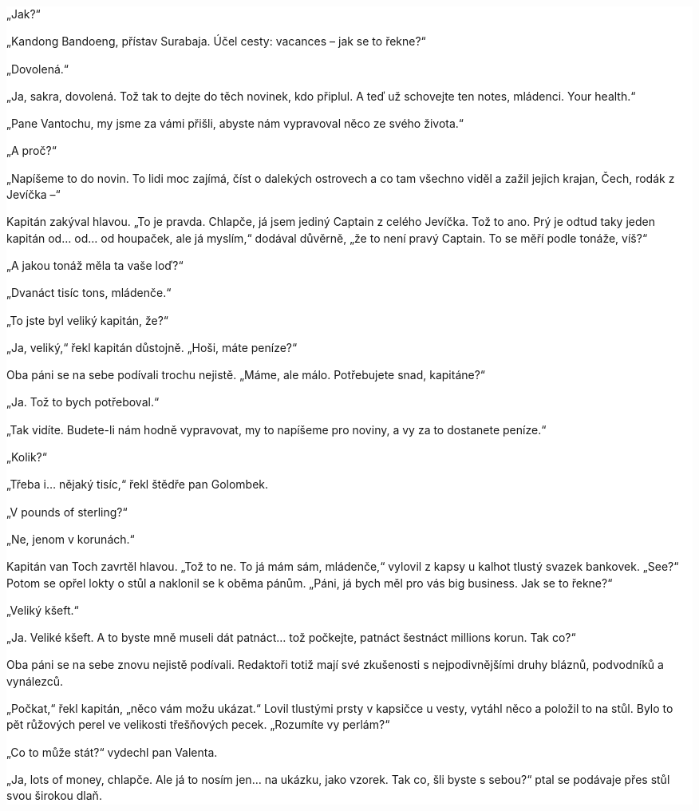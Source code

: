 „Jak?“

„Kandong Bandoeng, přístav Surabaja. Účel cesty: vacances – jak se to řekne?“

„Dovolená.“

„Ja, sakra, dovolená. Tož tak to dejte do těch novinek, kdo připlul. A teď už schovejte ten notes, mládenci. Your health.“

„Pane Vantochu, my jsme za vámi přišli, abyste nám vypravoval něco ze svého života.“

„A proč?“

„Napíšeme to do novin. To lidi moc zajímá, číst o dalekých ostrovech a co tam všechno viděl a zažil jejich krajan, Čech, rodák z Jevíčka –“

Kapitán zakýval hlavou. „To je pravda. Chlapče, já jsem jediný Captain z celého Jevíčka. Tož to ano. Prý je odtud taky jeden kapitán od… od… od houpaček, ale já myslím,“ dodával důvěrně, „že to není pravý Captain. To se měří podle tonáže, víš?“

„A jakou tonáž měla ta vaše loď?“

„Dvanáct tisíc tons, mládenče.“

„To jste byl veliký kapitán, že?“

„Ja, veliký,“ řekl kapitán důstojně. „Hoši, máte peníze?“

Oba páni se na sebe podívali trochu nejistě. „Máme, ale málo. Potřebujete snad, kapitáne?“

„Ja. Tož to bych potřeboval.“

„Tak vidíte. Budete-li nám hodně vypravovat, my to napíšeme pro noviny, a vy za to dostanete peníze.“

„Kolik?“

„Třeba i… nějaký tisíc,“ řekl štědře pan Golombek.

„V pounds of sterling?“

„Ne, jenom v korunách.“

Kapitán van Toch zavrtěl hlavou. „Tož to ne. To já mám sám, mládenče,“ vylovil z kapsy u kalhot tlustý svazek bankovek. „See?“ Potom se opřel lokty o stůl a naklonil se k oběma pánům. „Páni, já bych měl pro vás big business. Jak se to řekne?“

„Veliký kšeft.“

„Ja. Veliké kšeft. A to byste mně museli dát patnáct… tož počkejte, patnáct šestnáct millions korun. Tak co?“

Oba páni se na sebe znovu nejistě podívali. Redaktoři totiž mají své zkušenosti s nejpodivnějšími druhy bláznů, podvodníků a vynálezců.

„Počkat,“ řekl kapitán, „něco vám možu ukázat.“ Lovil tlustými prsty v kapsičce u vesty, vytáhl něco a položil to na stůl. Bylo to pět růžových perel ve velikosti třešňových pecek. „Rozumíte vy perlám?“

„Co to může stát?“ vydechl pan Valenta.

„Ja, lots of money, chlapče. Ale já to nosím jen… na ukázku, jako vzorek. Tak co, šli byste s sebou?“ ptal se podávaje přes stůl svou širokou dlaň.
